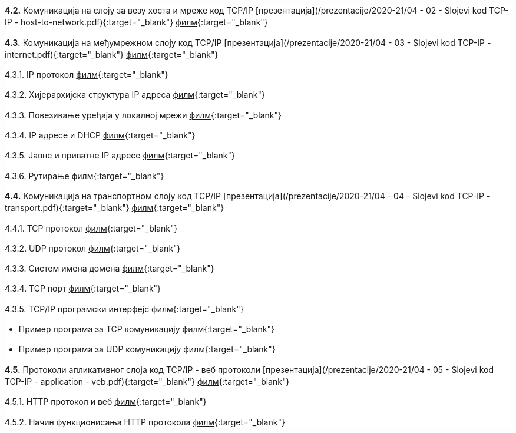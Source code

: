 **4.2.** Комуникација на слоју за везу хоста и мреже код TCP/IP [презентација](/prezentacije/2020-21/04 - 02 - Slojevi kod TCP-IP - host-to-network.pdf){:target="\_blank"} [филм](https://www.youtube.com/watch?v=uT5Q_HVcARI&feature=youtu.be&t=9m13s){:target="\_blank"}

**4.3.** Комуникација на међумрежном слоју код TCP/IP [презентација](/prezentacije/2020-21/04 - 03 - Slojevi kod TCP-IP - internet.pdf){:target="\_blank"} [филм](https://www.youtube.com/watch?v=uT5Q_HVcARI&feature=youtu.be&t=16m32s){:target="\_blank"}

4.3.1. IP протокол [филм](https://www.youtube.com/watch?v=uT5Q_HVcARI&feature=youtu.be&t=19m02s){:target="\_blank"}

4.3.2. Хијерархијска структура IP адреса [филм](https://www.youtube.com/watch?v=uT5Q_HVcARI&feature=youtu.be&t=21m21s){:target="\_blank"}

4.3.3. Повезивање уређаја у локалној мрежи [филм](https://www.youtube.com/watch?v=uT5Q_HVcARI&feature=youtu.be&t=33m44s){:target="\_blank"}

4.3.4. IP адресе и DHCP [филм](https://www.youtube.com/watch?v=OIyI8sMBi7E&feature=youtu.be&t=0m3s){:target="\_blank"}

4.3.5. Јавне и приватне IP адресе [филм](https://www.youtube.com/watch?v=OIyI8sMBi7E&feature=youtu.be&t=6m53s){:target="\_blank"}

4.3.6. Рутирање [филм](https://www.youtube.com/watch?v=OIyI8sMBi7E&feature=youtu.be&t=12m45s){:target="\_blank"}

**4.4.** Комуникација на транспортном слоју код TCP/IP [презентација](/prezentacije/2020-21/04 - 04 - Slojevi kod TCP-IP - transport.pdf){:target="\_blank"} [филм](https://www.youtube.com/watch?v=OIyI8sMBi7E&feature=youtu.be&t=17m42s){:target="\_blank"}

4.4.1. TCP протокол [филм](https://www.youtube.com/watch?v=OIyI8sMBi7E&feature=youtu.be&t=26m17s){:target="\_blank"}

4.3.2. UDP протокол [филм](https://www.youtube.com/watch?v=OIyI8sMBi7E&feature=youtu.be&t=30m47s){:target="\_blank"}

4.3.3. Систем имена домена [филм](https://www.youtube.com/watch?v=OIyI8sMBi7E&feature=youtu.be&t=31m32s){:target="\_blank"}

4.3.4. TCP порт [филм](https://www.youtube.com/watch?v=OIyI8sMBi7E&feature=youtu.be&t=40m08s){:target="\_blank"}

4.3.5. TCP/IP програмски интерфејс [филм](https://www.youtube.com/watch?v=OIyI8sMBi7E&feature=youtu.be&t=41m55s){:target="\_blank"}

- Пример програма за TCP комуникацију [филм](https://www.youtube.com/watch?v=9dOuY8pigsk&feature=youtu.be&t=0m3s){:target="\_blank"}

- Пример програма за UDP комуникацију [филм](https://www.youtube.com/watch?v=9dOuY8pigsk&feature=youtu.be&t=12m44s){:target="\_blank"}

**4.5.** Протоколи апликативног слоја код TCP/IP - веб протоколи [презентација](/prezentacije/2020-21/04 - 05 - Slojevi kod TCP-IP - application - veb.pdf){:target="\_blank"} [филм](https://www.youtube.com/watch?v=9dOuY8pigsk&feature=youtu.be&t=23m49s){:target="\_blank"}

4.5.1. HTTP протокол и веб [филм](https://www.youtube.com/watch?v=9dOuY8pigsk&feature=youtu.be&t=30m46s){:target="\_blank"}

4.5.2. Начин функционисања HTTP протокола [филм](https://www.youtube.com/watch?v=Xd0ZX3577HY&feature=youtu.be&t=0m3s){:target="\_blank"}
